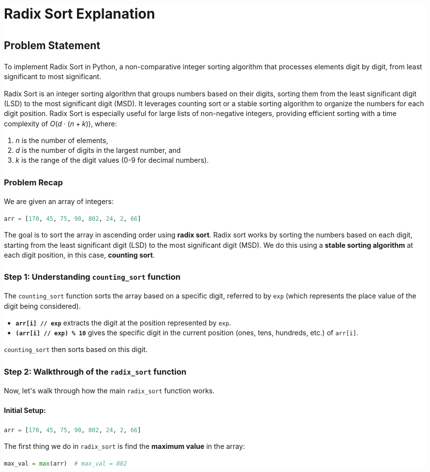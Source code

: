 # Radix Sort Explanation

## Problem Statement

To implement Radix Sort in Python, a non-comparative integer sorting algorithm that processes elements digit by digit, from least significant to most significant.

Radix Sort is an integer sorting algorithm that groups numbers based on their digits, sorting them from the least significant digit (LSD) to the most significant digit (MSD). It leverages counting sort or a stable sorting algorithm to organize the numbers for each digit position. Radix Sort is especially useful for large lists of non-negative integers, providing efficient sorting with a time complexity of $O(d \cdot (n + k))$, where:

1. $n$ is the number of elements,
2. $d$ is the number of digits in the largest number, and
3. $k$ is the range of the digit values (0-9 for decimal numbers).

### Problem Recap

We are given an array of integers:

```python
arr = [170, 45, 75, 90, 802, 24, 2, 66]
```

The goal is to sort the array in ascending order using **radix sort**. Radix sort works by sorting the numbers based on each digit, starting from the least significant digit (LSD) to the most significant digit (MSD). We do this using a **stable sorting algorithm** at each digit position, in this case, **counting sort**.

### Step 1: Understanding `counting_sort` function

The `counting_sort` function sorts the array based on a specific digit, referred to by `exp` (which represents the place value of the digit being considered).

- **`arr[i] // exp`** extracts the digit at the position represented by `exp`.
- **`(arr[i] // exp) % 10`** gives the specific digit in the current position (ones, tens, hundreds, etc.) of `arr[i]`.

`counting_sort` then sorts based on this digit.

### Step 2: Walkthrough of the `radix_sort` function

Now, let's walk through how the main `radix_sort` function works.

#### Initial Setup:

```python
arr = [170, 45, 75, 90, 802, 24, 2, 66]
```

The first thing we do in `radix_sort` is find the **maximum value** in the array:

```python
max_val = max(arr)  # max_val = 802
```
